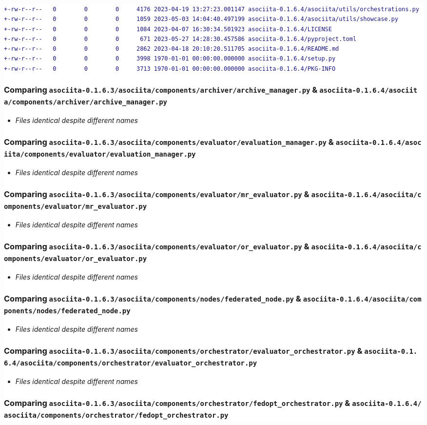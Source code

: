 ```diff
+-rw-r--r--   0        0        0     4176 2023-04-19 13:27:23.001147 asociita-0.1.6.4/asociita/utils/orchestrations.py
+-rw-r--r--   0        0        0     1059 2023-05-03 14:04:40.497199 asociita-0.1.6.4/asociita/utils/showcase.py
+-rw-r--r--   0        0        0     1084 2023-04-07 16:30:34.501923 asociita-0.1.6.4/LICENSE
+-rw-r--r--   0        0        0      671 2023-05-27 14:28:30.457586 asociita-0.1.6.4/pyproject.toml
+-rw-r--r--   0        0        0     2862 2023-04-18 20:10:20.511705 asociita-0.1.6.4/README.md
+-rw-r--r--   0        0        0     3998 1970-01-01 00:00:00.000000 asociita-0.1.6.4/setup.py
+-rw-r--r--   0        0        0     3713 1970-01-01 00:00:00.000000 asociita-0.1.6.4/PKG-INFO
```

### Comparing `asociita-0.1.6.3/asociita/components/archiver/archive_manager.py` & `asociita-0.1.6.4/asociita/components/archiver/archive_manager.py`

 * *Files identical despite different names*

### Comparing `asociita-0.1.6.3/asociita/components/evaluator/evaluation_manager.py` & `asociita-0.1.6.4/asociita/components/evaluator/evaluation_manager.py`

 * *Files identical despite different names*

### Comparing `asociita-0.1.6.3/asociita/components/evaluator/mr_evaluator.py` & `asociita-0.1.6.4/asociita/components/evaluator/mr_evaluator.py`

 * *Files identical despite different names*

### Comparing `asociita-0.1.6.3/asociita/components/evaluator/or_evaluator.py` & `asociita-0.1.6.4/asociita/components/evaluator/or_evaluator.py`

 * *Files identical despite different names*

### Comparing `asociita-0.1.6.3/asociita/components/nodes/federated_node.py` & `asociita-0.1.6.4/asociita/components/nodes/federated_node.py`

 * *Files identical despite different names*

### Comparing `asociita-0.1.6.3/asociita/components/orchestrator/evaluator_orchestrator.py` & `asociita-0.1.6.4/asociita/components/orchestrator/evaluator_orchestrator.py`

 * *Files identical despite different names*

### Comparing `asociita-0.1.6.3/asociita/components/orchestrator/fedopt_orchestrator.py` & `asociita-0.1.6.4/asociita/components/orchestrator/fedopt_orchestrator.py`
